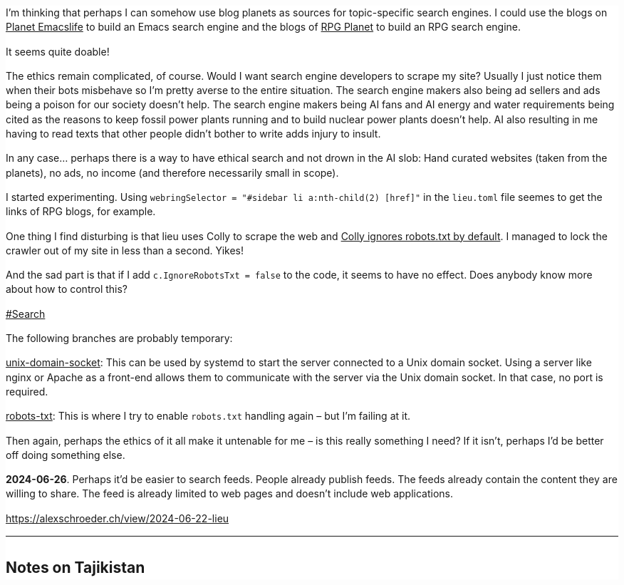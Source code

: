 <p>I&rsquo;m thinking that perhaps I can somehow use blog planets as sources for topic-specific search engines.
I could use the blogs on <a href="https://planet.emacslife.com/">Planet Emacslife</a> to build an Emacs search engine and the blogs of <a href="https://campaignwiki.org/rpg/">RPG Planet</a> to build an RPG search engine.</p>

<p>It seems quite doable!</p>

<p>The ethics remain complicated, of course. Would I want search engine developers to scrape my site? Usually I just notice them when their bots misbehave so I&rsquo;m pretty averse to the entire situation. The search engine makers also being ad sellers and ads being a poison for our society doesn&rsquo;t help. The search engine makers being AI fans and AI energy and water requirements being cited as the reasons to keep fossil power plants running and to build nuclear power plants doesn&rsquo;t help. AI also resulting in me having to read texts that other people didn&rsquo;t bother to write adds injury to insult.</p>

<p>In any case… perhaps there is a way to have ethical search and not drown in the AI slob: Hand curated websites (taken from the planets), no ads, no income (and therefore necessarily small in scope).</p>

<p>I started experimenting. Using <code>webringSelector = &quot;#sidebar li a:nth-child(2) [href]&quot;</code> in the <code>lieu.toml</code> file seemes to get the links of RPG blogs, for example.</p>

<p>One thing I find disturbing is that lieu uses Colly to scrape the web and <a href="https://github.com/gocolly/colly/issues/614">Colly ignores robots.txt by default</a>. I managed to lock the crawler out of my site in less than a second. Yikes!</p>

<p>And the sad part is that if I add <code>c.IgnoreRobotsTxt = false</code> to the code, it seems to have no effect. Does anybody know more about how to control this?</p>

<p><a class="tag" href="/search/?q=%23Search">#Search</a></p>

<p>The following branches are probably temporary:</p>

<p><a href="https://github.com/kensanata/lieu/tree/unix-domain-socket">unix-domain-socket</a>:
This can be used by systemd to start the server connected to a Unix
domain socket. Using a server like nginx or Apache as a front-end
allows them to communicate with the server via the Unix domain socket.
In that case, no port is required.</p>

<p><a href="https://github.com/kensanata/lieu/tree/robots-txt">robots-txt</a>:
This is where I try to enable <code>robots.txt</code> handling again – but I&rsquo;m failing at it.</p>

<p>Then again, perhaps the ethics of it all make it untenable for me – is this really something I need? If it isn’t, perhaps I’d be better off doing something else.</p>

<p><strong>2024-06-26</strong>. Perhaps it&rsquo;d be easier to search feeds. People already publish feeds. The feeds already contain the content they are willing to share. The feed is already limited to web pages and doesn&rsquo;t include web applications.</p> 

<https://alexschroeder.ch/view/2024-06-22-lieu>

---

## Notes on Tajikistan

